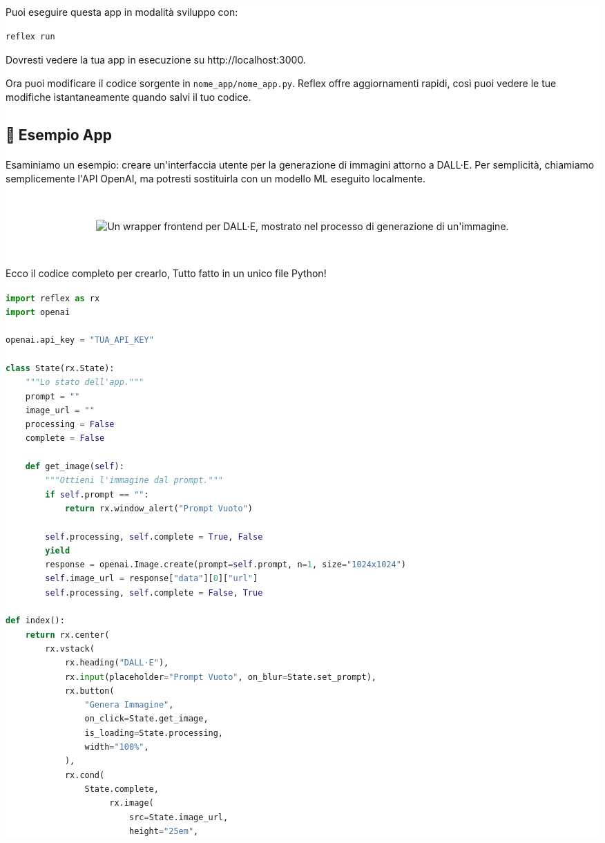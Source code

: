 Puoi eseguire questa app in modalità sviluppo con:

```bash
reflex run
```

Dovresti vedere la tua app in esecuzione su http://localhost:3000.

Ora puoi modificare il codice sorgente in `nome_app/nome_app.py`. Reflex offre aggiornamenti rapidi, così puoi vedere le tue modifiche istantaneamente quando salvi il tuo codice.

## 🫧 Esempio App

Esaminiamo un esempio: creare un'interfaccia utente per la generazione di immagini attorno a DALL·E. Per semplicità, chiamiamo semplicemente l'API OpenAI, ma potresti sostituirla con un modello ML eseguito localmente.

&nbsp;

<div align="center">
<img src="https://raw.githubusercontent.com/reflex-dev/reflex/main/docs/images/dalle.gif" alt="Un wrapper frontend per DALL·E, mostrato nel processo di generazione di un'immagine." width="550" />
</div>

&nbsp;

Ecco il codice completo per crearlo, Tutto fatto in un unico file Python!

```python
import reflex as rx
import openai

openai.api_key = "TUA_API_KEY"

class State(rx.State):
    """Lo stato dell'app."""
    prompt = ""
    image_url = ""
    processing = False
    complete = False

    def get_image(self):
        """Ottieni l'immagine dal prompt."""
        if self.prompt == "":
            return rx.window_alert("Prompt Vuoto")

        self.processing, self.complete = True, False
        yield
        response = openai.Image.create(prompt=self.prompt, n=1, size="1024x1024")
        self.image_url = response["data"][0]["url"]
        self.processing, self.complete = False, True
        
def index():
    return rx.center(
        rx.vstack(
            rx.heading("DALL·E"),
            rx.input(placeholder="Prompt Vuoto", on_blur=State.set_prompt),
            rx.button(
                "Genera Immagine",
                on_click=State.get_image,
                is_loading=State.processing,
                width="100%",
            ),
            rx.cond(
                State.complete,
                     rx.image(
                         src=State.image_url,
                         height="25em",
```
